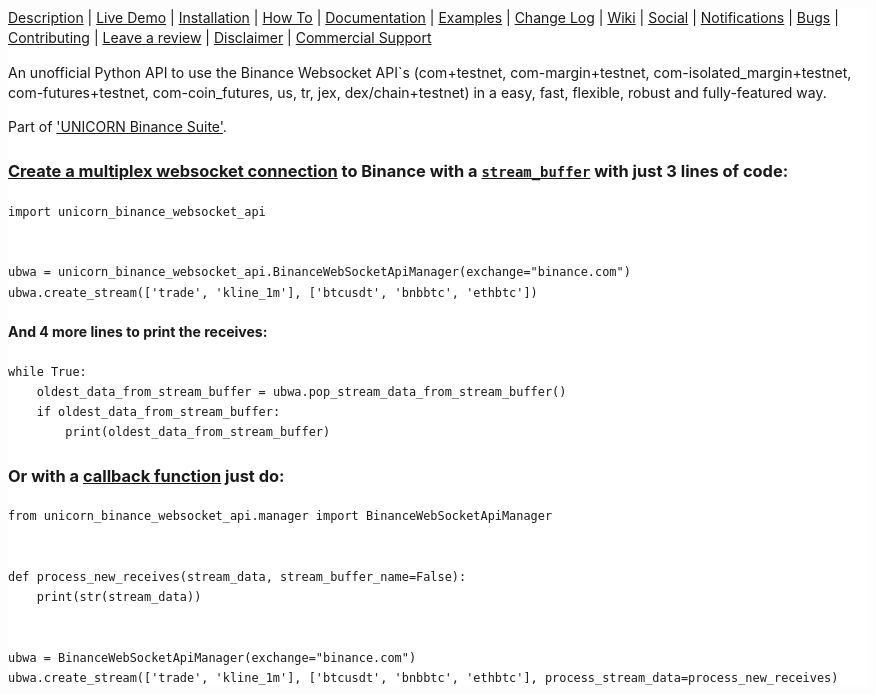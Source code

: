 [Description](#description) | [Live Demo](#live-demo) | [Installation](#installation-and-upgrade) | [How To](#howto) |
[Documentation](#documentation) | [Examples](#examples) | [Change Log](#change-log) | [Wiki](#wiki) | [Social](#social) |
[Notifications](#receive-notifications) | [Bugs](#how-to-report-bugs-or-suggest-improvements) | 
[Contributing](#contributing) | [Leave a review](#you-want-to-say-thank-you) | [Disclaimer](#disclaimer) | [Commercial Support](#commercial-support)

An unofficial Python API to use the Binance Websocket API`s (com+testnet, com-margin+testnet, 
com-isolated_margin+testnet, com-futures+testnet, com-coin_futures, us, tr, jex, dex/chain+testnet) 
in a easy, fast, flexible, robust and fully-featured way. 

Part of ['UNICORN Binance Suite'](https://www.lucit.tech/unicorn-binance-suite.html).

### [Create a multiplex websocket connection](https://unicorn-binance-websocket-api.docs.lucit.tech/unicorn_binance_websocket_api.html#unicorn_binance_websocket_api.manager.BinanceWebSocketApiManager.create_stream) to Binance with a [`stream_buffer`](https://github.com/LUCIT-Systems-and-Development/unicorn-binance-websocket-api/wiki/%60stream_buffer%60) with just 3 lines of code:

```
import unicorn_binance_websocket_api


ubwa = unicorn_binance_websocket_api.BinanceWebSocketApiManager(exchange="binance.com")
ubwa.create_stream(['trade', 'kline_1m'], ['btcusdt', 'bnbbtc', 'ethbtc'])
```

#### And 4 more lines to print the receives:
```
while True:
    oldest_data_from_stream_buffer = ubwa.pop_stream_data_from_stream_buffer()
    if oldest_data_from_stream_buffer:
        print(oldest_data_from_stream_buffer)
```

### Or with a [callback function](https://unicorn-binance-websocket-api.docs.lucit.tech/unicorn_binance_websocket_api.html?highlight=process_stream_data#unicorn_binance_websocket_api.manager.BinanceWebSocketApiManager.create_stream) just do:
```
from unicorn_binance_websocket_api.manager import BinanceWebSocketApiManager


def process_new_receives(stream_data, stream_buffer_name=False):
    print(str(stream_data))


ubwa = BinanceWebSocketApiManager(exchange="binance.com")
ubwa.create_stream(['trade', 'kline_1m'], ['btcusdt', 'bnbbtc', 'ethbtc'], process_stream_data=process_new_receives)
```

